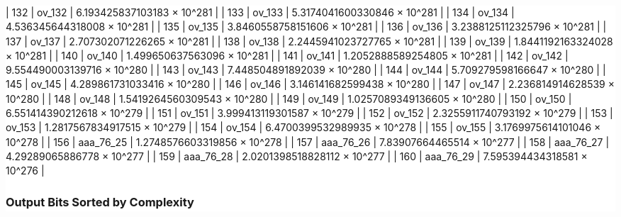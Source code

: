 | 132 | ov_132 | 6.193425837103183 × 10^281 |
| 133 | ov_133 | 5.3174041600330846 × 10^281 |
| 134 | ov_134 | 4.536345644318008 × 10^281 |
| 135 | ov_135 | 3.8460558758151606 × 10^281 |
| 136 | ov_136 | 3.2388125112325796 × 10^281 |
| 137 | ov_137 | 2.707302071226265 × 10^281 |
| 138 | ov_138 | 2.2445941023727765 × 10^281 |
| 139 | ov_139 | 1.8441192163324028 × 10^281 |
| 140 | ov_140 | 1.499650637563096 × 10^281 |
| 141 | ov_141 | 1.2052888589254805 × 10^281 |
| 142 | ov_142 | 9.554490003139716 × 10^280 |
| 143 | ov_143 | 7.448504891892039 × 10^280 |
| 144 | ov_144 | 5.709279598166647 × 10^280 |
| 145 | ov_145 | 4.289861731033416 × 10^280 |
| 146 | ov_146 | 3.146141682599438 × 10^280 |
| 147 | ov_147 | 2.236814914628539 × 10^280 |
| 148 | ov_148 | 1.5419264560309543 × 10^280 |
| 149 | ov_149 | 1.0257089349136605 × 10^280 |
| 150 | ov_150 | 6.551414390212618 × 10^279 |
| 151 | ov_151 | 3.999413119301587 × 10^279 |
| 152 | ov_152 | 2.3255911740793192 × 10^279 |
| 153 | ov_153 | 1.2817567834917515 × 10^279 |
| 154 | ov_154 | 6.4700399532989935 × 10^278 |
| 155 | ov_155 | 3.1769975614101046 × 10^278 |
| 156 | aaa_76_25 | 1.2748576603319856 × 10^278 |
| 157 | aaa_76_26 | 7.83907664465514 × 10^277 |
| 158 | aaa_76_27 | 4.29289065886778 × 10^277 |
| 159 | aaa_76_28 | 2.0201398518828112 × 10^277 |
| 160 | aaa_76_29 | 7.595394434318581 × 10^276 |

### Output Bits Sorted by Complexity
